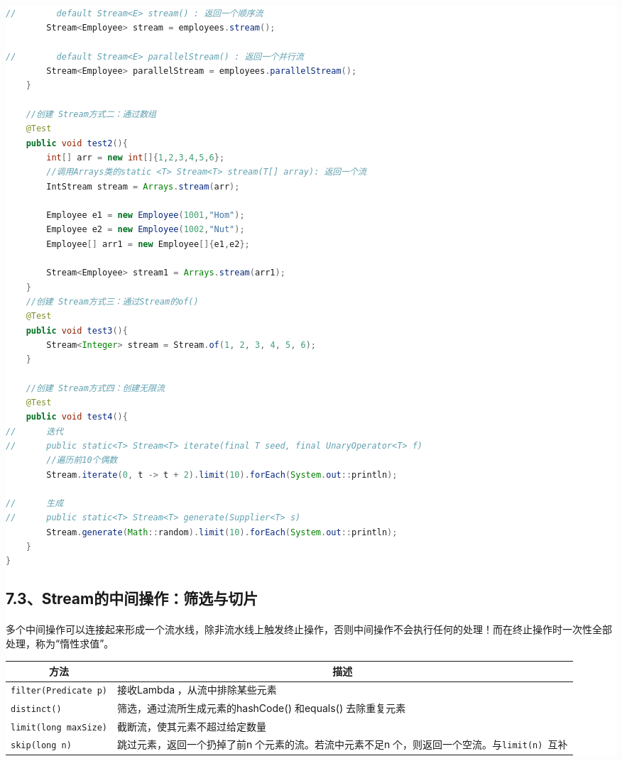 ```java
//        default Stream<E> stream() : 返回一个顺序流
        Stream<Employee> stream = employees.stream();

//        default Stream<E> parallelStream() : 返回一个并行流
        Stream<Employee> parallelStream = employees.parallelStream();
    }

    //创建 Stream方式二：通过数组
    @Test
    public void test2(){
        int[] arr = new int[]{1,2,3,4,5,6};
        //调用Arrays类的static <T> Stream<T> stream(T[] array): 返回一个流
        IntStream stream = Arrays.stream(arr);

        Employee e1 = new Employee(1001,"Hom");
        Employee e2 = new Employee(1002,"Nut");
        Employee[] arr1 = new Employee[]{e1,e2};

        Stream<Employee> stream1 = Arrays.stream(arr1);
    }
    //创建 Stream方式三：通过Stream的of()
    @Test
    public void test3(){
        Stream<Integer> stream = Stream.of(1, 2, 3, 4, 5, 6);
    }

    //创建 Stream方式四：创建无限流
    @Test
    public void test4(){
//      迭代
//      public static<T> Stream<T> iterate(final T seed, final UnaryOperator<T> f)
        //遍历前10个偶数
        Stream.iterate(0, t -> t + 2).limit(10).forEach(System.out::println);

//      生成
//      public static<T> Stream<T> generate(Supplier<T> s)
        Stream.generate(Math::random).limit(10).forEach(System.out::println);
    }
}
```

## 7.3、Stream的中间操作：筛选与切片

多个中间操作可以连接起来形成一个流水线，除非流水线上触发终止操作，否则中间操作不会执行任何的处理！而在终止操作时一次性全部处理，称为“惰性求值”。

| 方法                  | 描述                                                         |
| --------------------- | ------------------------------------------------------------ |
| `filter(Predicate p)` | 接收Lambda ，从流中排除某些元素                              |
| `distinct()`          | 筛选，通过流所生成元素的hashCode() 和equals() 去除重复元素   |
| `limit(long maxSize)` | 截断流，使其元素不超过给定数量                               |
| `skip(long n)`        | 跳过元素，返回一个扔掉了前n 个元素的流。若流中元素不足n 个，则返回一个空流。与`limit(n) `互补 |
